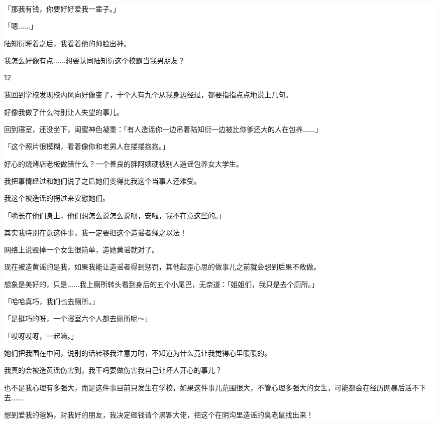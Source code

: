 
「那我有钱，你要好好爱我一辈子。」


「嗯……」


陆知衍睡着之后，我看着他的帅脸出神。


我怎么好像有点……想要认同陆知衍这个校霸当我男朋友？


12


我回到学校发现校内风向好像变了，十个人有九个从我身边经过，都要指指点点地说上几句。


好像我做了什么特别让人失望的事儿。


回到寝室，还没坐下，闺蜜神色凝重：「有人造谣你一边吊着陆知衍一边被比你爹还大的人在包养……」


「这个照片很模糊，看着像你和老男人在搂搂抱抱。」


好心的烧烤店老板做错什么？一个善良的胖阿姨硬被别人造谣包养女大学生。


我把事情经过和她们说了之后她们变得比我这个当事人还难受。


我这个被造谣的拐过来安慰她们。


「嘴长在他们身上，他们想怎么说怎么说呗，安啦，我不在意这些的。」


其实我特别在意这件事，我一定要把这个造谣者绳之以法！


网络上说毁掉一个女生很简单，造她黄谣就对了。


现在被造黄谣的是我，如果我能让造谣者得到惩罚，其他起歪心思的做事儿之前就会想到后果不敢做。


想象是美好的，只是……我上厕所转头看到身后的五个小尾巴，无奈道：「姐姐们，我只是去个厕所。」


「哈哈真巧，我们也去厕所。」


「是挺巧的呀，一个寝室六个人都去厕所呢～」


「哎呀哎呀，一起嘛。」


她们把我围在中间，说别的话转移我注意力时，不知道为什么竟让我觉得心里暖暖的。


我真的会被造黄谣伤害到，我干吗要做伤害我自己让坏人开心的事儿？


也不是我心理有多强大，而是这件事目前只发生在学校，如果这件事儿范围很大，不管心理多强大的女生，可能都会在经历网暴后活不下去……


想到爱我的爸妈，对我好的朋友，我决定砸钱请个黑客大佬，把这个在阴沟里造谣的臭老鼠找出来！

